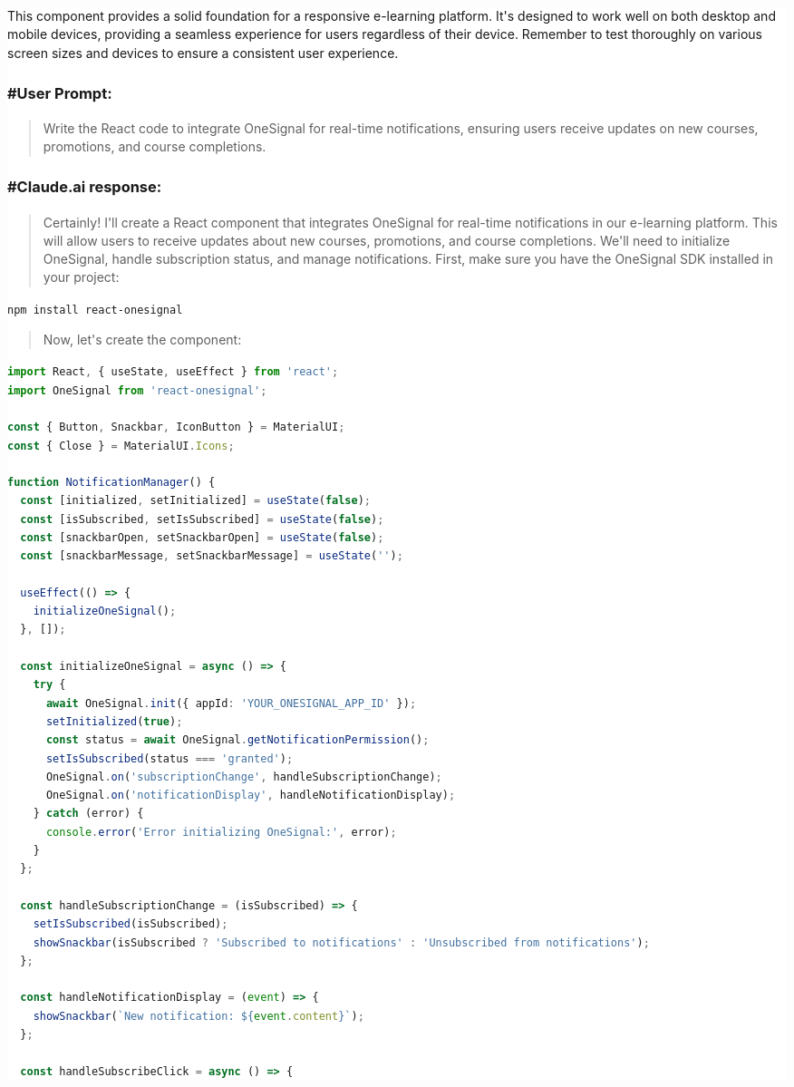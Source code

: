 This component provides a solid foundation for a responsive e-learning platform. It's designed to work well on both desktop and mobile devices, providing a seamless experience for users regardless of their device. Remember to test thoroughly on various screen sizes and devices to ensure a consistent user experience.

  
### #User Prompt:  

> Write the React code to integrate OneSignal for real-time notifications, ensuring users receive updates on new courses, promotions, and course completions.
  
  
### #Claude.ai response:  

> Certainly! I'll create a React component that integrates OneSignal for real-time notifications in our e-learning platform. This will allow users to receive updates about new courses, promotions, and course completions. We'll need to initialize OneSignal, handle subscription status, and manage notifications.
> First, make sure you have the OneSignal SDK installed in your project:


```bash
npm install react-onesignal
```

> Now, let's create the component:


```ts
import React, { useState, useEffect } from 'react';
import OneSignal from 'react-onesignal';

const { Button, Snackbar, IconButton } = MaterialUI;
const { Close } = MaterialUI.Icons;

function NotificationManager() {
  const [initialized, setInitialized] = useState(false);
  const [isSubscribed, setIsSubscribed] = useState(false);
  const [snackbarOpen, setSnackbarOpen] = useState(false);
  const [snackbarMessage, setSnackbarMessage] = useState('');

  useEffect(() => {
    initializeOneSignal();
  }, []);

  const initializeOneSignal = async () => {
    try {
      await OneSignal.init({ appId: 'YOUR_ONESIGNAL_APP_ID' });
      setInitialized(true);
      const status = await OneSignal.getNotificationPermission();
      setIsSubscribed(status === 'granted');
      OneSignal.on('subscriptionChange', handleSubscriptionChange);
      OneSignal.on('notificationDisplay', handleNotificationDisplay);
    } catch (error) {
      console.error('Error initializing OneSignal:', error);
    }
  };

  const handleSubscriptionChange = (isSubscribed) => {
    setIsSubscribed(isSubscribed);
    showSnackbar(isSubscribed ? 'Subscribed to notifications' : 'Unsubscribed from notifications');
  };

  const handleNotificationDisplay = (event) => {
    showSnackbar(`New notification: ${event.content}`);
  };

  const handleSubscribeClick = async () => {
```